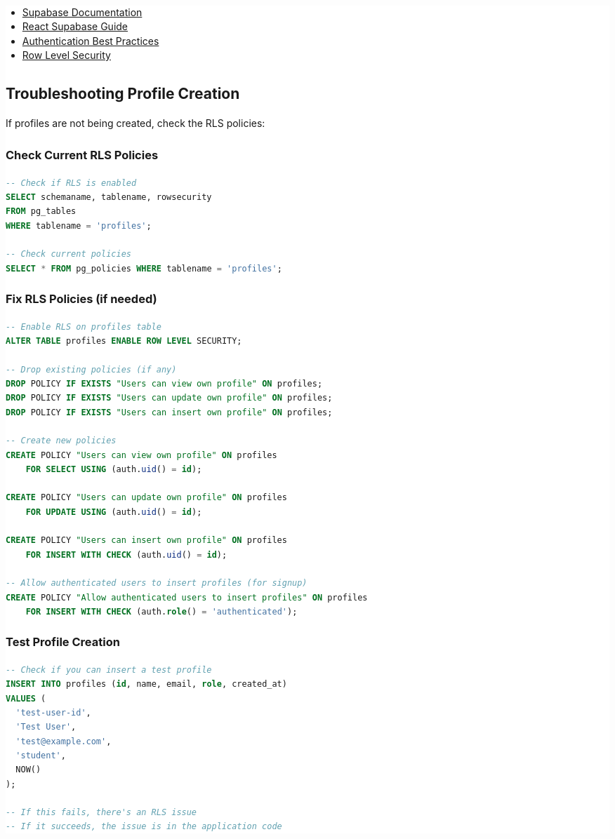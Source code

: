 - [Supabase Documentation](https://supabase.com/docs)
- [React Supabase Guide](https://supabase.com/docs/guides/getting-started/tutorials/with-expo-react-native)
- [Authentication Best Practices](https://supabase.com/docs/guides/auth/overview)
- [Row Level Security](https://supabase.com/docs/guides/auth/row-level-security)

## Troubleshooting Profile Creation

If profiles are not being created, check the RLS policies:

### Check Current RLS Policies
```sql
-- Check if RLS is enabled
SELECT schemaname, tablename, rowsecurity 
FROM pg_tables 
WHERE tablename = 'profiles';

-- Check current policies
SELECT * FROM pg_policies WHERE tablename = 'profiles';
```

### Fix RLS Policies (if needed)
```sql
-- Enable RLS on profiles table
ALTER TABLE profiles ENABLE ROW LEVEL SECURITY;

-- Drop existing policies (if any)
DROP POLICY IF EXISTS "Users can view own profile" ON profiles;
DROP POLICY IF EXISTS "Users can update own profile" ON profiles;
DROP POLICY IF EXISTS "Users can insert own profile" ON profiles;

-- Create new policies
CREATE POLICY "Users can view own profile" ON profiles
    FOR SELECT USING (auth.uid() = id);

CREATE POLICY "Users can update own profile" ON profiles
    FOR UPDATE USING (auth.uid() = id);

CREATE POLICY "Users can insert own profile" ON profiles
    FOR INSERT WITH CHECK (auth.uid() = id);

-- Allow authenticated users to insert profiles (for signup)
CREATE POLICY "Allow authenticated users to insert profiles" ON profiles
    FOR INSERT WITH CHECK (auth.role() = 'authenticated');
```

### Test Profile Creation
```sql
-- Check if you can insert a test profile
INSERT INTO profiles (id, name, email, role, created_at)
VALUES (
  'test-user-id',
  'Test User',
  'test@example.com',
  'student',
  NOW()
);

-- If this fails, there's an RLS issue
-- If it succeeds, the issue is in the application code
```
